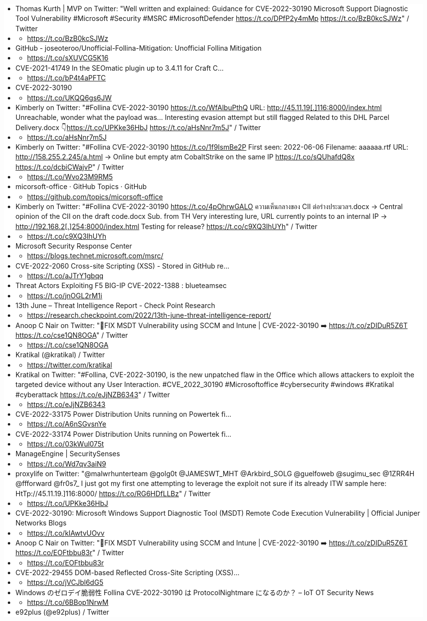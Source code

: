 * Thomas Kurth | MVP on Twitter: "Well written and explained: Guidance for CVE-2022-30190 Microsoft Support Diagnostic Tool Vulnerability #Microsoft #Security #MSRC #MicrosoftDefender https://t.co/DPfP2y4mMp https://t.co/BzB0kcSJWz" / Twitter
* * https://t.co/BzB0kcSJWz
* GitHub - joseoteroo/Unofficial-Follina-Mitigation: Unofficial Follina Mitigation
* * https://t.co/sXUVCG5K16
* CVE-2021-41749 In the SEOmatic plugin up to 3.4.11 for Craft C...
* * https://t.co/bP4t4aPFTC
* CVE-2022-30190
* * https://t.co/UKQQ6gs6JW
* Kimberly on Twitter: "#Follina CVE-2022-30190 https://t.co/WfAlbuPthQ URL: http://45.11.19[.]116:8000/index.html Unreachable, wonder what the payload was... Interesting evasion attempt but still flagged Related to this DHL Parcel Delivery.docx 👇https://t.co/UPKke36HbJ https://t.co/aHsNnr7m5J" / Twitter
* * https://t.co/aHsNnr7m5J
* Kimberly on Twitter: "#Follina CVE-2022-30190 https://t.co/1f9IsmBe2P First seen: 2022-06-06 Filename: aaaaaa.rtf URL: http://158.255.2.245/a.html -> Online but empty atm CobaltStrike on the same IP https://t.co/sQUhafdQ8x https://t.co/dcbiCWajvP" / Twitter
* * https://t.co/Wvo23M9RM5
* micorsoft-office · GitHub Topics · GitHub
* * https://github.com/topics/micorsoft-office
* Kimberly on Twitter: "#Follina CVE-2022-30190 https://t.co/4pOhrwGALO ความเห็นกลางของ CII ต่อร่างประมวลฯ.docx -> Central opinion of the CII on the draft code.docx Sub. from TH Very interesting lure, URL currently points to an internal IP -> http://192.168.2[.]254:8000/index.html Testing for release? https://t.co/c9XQ3IhUYh" / Twitter
* * https://t.co/c9XQ3IhUYh
* Microsoft Security Response Center
* * https://blogs.technet.microsoft.com/msrc/
* CVE-2022-2060 Cross-site Scripting (XSS) - Stored in GitHub re...
* * https://t.co/aJTrY1gbqq
* Threat Actors Exploiting F5 BIG-IP CVE-2022-1388 : blueteamsec
* * https://t.co/jnOGL2rM1i
* 13th June – Threat Intelligence Report - Check Point Research
* * https://research.checkpoint.com/2022/13th-june-threat-intelligence-report/
* Anoop C Nair on Twitter: "🔆FIX MSDT Vulnerability using SCCM and Intune | CVE-2022-30190 ➡️ https://t.co/zDIDuR5Z6T https://t.co/cse1QN8OGA" / Twitter
* * https://t.co/cse1QN8OGA
* Kratikal (@kratikal) / Twitter
* * https://twitter.com/kratikal
* Kratikal on Twitter: "#Follina, CVE-2022-30190, is the new unpatched flaw in the Office which allows attackers to exploit the targeted device without any User Interaction. #CVE_2022_30190 #Microsoftoffice #cybersecurity #windows #Kratikal #cyberattack https://t.co/eJjNZB6343" / Twitter
* * https://t.co/eJjNZB6343
* CVE-2022-33175 Power Distribution Units running on Powertek fi...
* * https://t.co/A6nSGvsnYe
* CVE-2022-33174 Power Distribution Units running on Powertek fi...
* * https://t.co/03kWul075t
* ManageEngine | SecuritySenses
* * https://t.co/Wd7qv3aiN9
* proxylife on Twitter: "@malwrhunterteam @golg0t @JAMESWT_MHT @Arkbird_SOLG @guelfoweb @sugimu_sec @1ZRR4H @ffforward @fr0s7_ I just got my first one attempting to leverage the exploit not sure if its already ITW sample here: HtTp://45.11.19.]116:8000/ https://t.co/RG6HDfLLBz" / Twitter
* * https://t.co/UPKke36HbJ
* CVE-2022-30190: Microsoft Windows Support Diagnostic Tool (MSDT) Remote Code Execution Vulnerability | Official Juniper Networks Blogs
* * https://t.co/kIAwtvUOvv
* Anoop C Nair on Twitter: "🚀FIX MSDT Vulnerability using SCCM and Intune | CVE-2022-30190 ➡️ https://t.co/zDIDuR5Z6T https://t.co/EOFtbbu83r" / Twitter
* * https://t.co/EOFtbbu83r
* CVE-2022-29455 DOM-based Reflected Cross-Site Scripting (XSS)...
* * https://t.co/jVCJbl6dG5
* Windows のゼロデイ脆弱性 Follina CVE-2022-30190 は ProtocolNightmare になるのか？ – IoT OT Security News
* * https://t.co/6BBop1NrwM
* e92plus (@e92plus) / Twitter